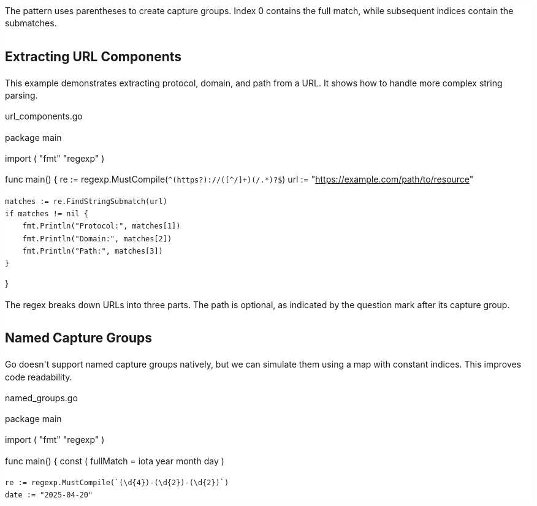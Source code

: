 The pattern uses parentheses to create capture groups. Index 0 contains the
full match, while subsequent indices contain the submatches.

## Extracting URL Components

This example demonstrates extracting protocol, domain, and path from a URL.
It shows how to handle more complex string parsing.

url_components.go
  

package main

import (
    "fmt"
    "regexp"
)

func main() {
    re := regexp.MustCompile(`^(https?)://([^/]+)(/.*)?$`)
    url := "https://example.com/path/to/resource"

    matches := re.FindStringSubmatch(url)
    if matches != nil {
        fmt.Println("Protocol:", matches[1])
        fmt.Println("Domain:", matches[2])
        fmt.Println("Path:", matches[3])
    }
}

The regex breaks down URLs into three parts. The path is optional, as indicated
by the question mark after its capture group.

## Named Capture Groups

Go doesn't support named capture groups natively, but we can simulate them
using a map with constant indices. This improves code readability.

named_groups.go
  

package main

import (
    "fmt"
    "regexp"
)

func main() {
    const (
        fullMatch = iota
        year
        month
        day
    )

    re := regexp.MustCompile(`(\d{4})-(\d{2})-(\d{2})`)
    date := "2025-04-20"
